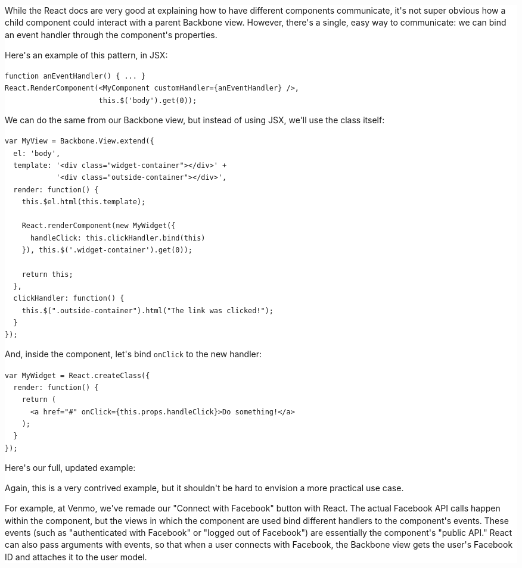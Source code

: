 While the React docs are very good at explaining how to have different
components communicate, it's not super obvious how a child component
could interact with a parent Backbone view. However, there's a single,
easy way to communicate: we can bind an event handler through the
component's properties.

Here's an example of this pattern, in JSX:

    function anEventHandler() { ... }
    React.RenderComponent(<MyComponent customHandler={anEventHandler} />,
                          this.$('body').get(0));

We can do the same from our Backbone view, but instead of using JSX,
we'll use the class itself:

    var MyView = Backbone.View.extend({
      el: 'body',
      template: '<div class="widget-container"></div>' +
                '<div class="outside-container"></div>',
      render: function() {
        this.$el.html(this.template);

        React.renderComponent(new MyWidget({
          handleClick: this.clickHandler.bind(this)
        }), this.$('.widget-container').get(0));

        return this;
      },
      clickHandler: function() {
        this.$(".outside-container").html("The link was clicked!");
      }
    });

And, inside the component, let's bind `onClick` to the new handler:

    var MyWidget = React.createClass({
      render: function() {
        return (
          <a href="#" onClick={this.props.handleClick}>Do something!</a>
        );
      }
    });

Here's our full, updated example:

Again, this is a very contrived example, but it shouldn't be hard to
envision a more practical use case.

For example, at Venmo, we've remade our "Connect with Facebook" button
with React. The actual Facebook API calls happen within the component,
but the views in which the component are used bind different handlers to
the component's events. These events (such as "authenticated with
Facebook" or "logged out of Facebook") are essentially the component's
"public API." React can also pass arguments with events, so that when a
user connects with Facebook, the Backbone view gets the user's Facebook
ID and attaches it to the user model.
